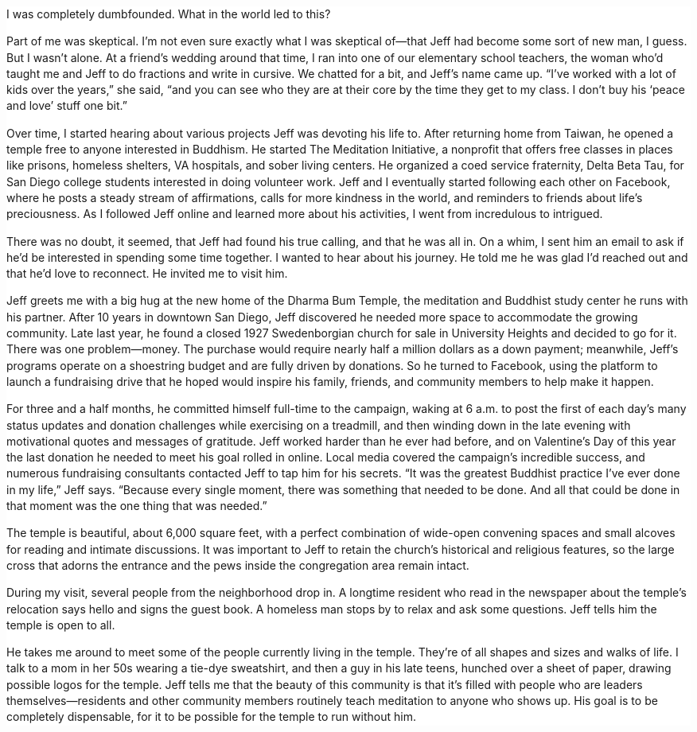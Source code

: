 I was completely dumbfounded. What in the world led to this?

Part of me was skeptical. I’m not even sure exactly what I was skeptical of—that Jeff had become some sort of new man, I guess. But I wasn’t alone. At a friend’s wedding around that time, I ran into one of our elementary school teachers, the woman who’d taught me and Jeff to do fractions and write in cursive. We chatted for a bit, and Jeff’s name came up. “I’ve worked with a lot of kids over the years,” she said, “and you can see who they are at their core by the time they get to my class. I don’t buy his ‘peace and love’ stuff one bit.”

Over time, I started hearing about various projects Jeff was devoting his life to. After returning home from Taiwan, he opened a temple free to anyone interested in Buddhism. He started The Meditation Initiative, a nonprofit that offers free classes in places like prisons, homeless shelters, VA hospitals, and sober living centers. He organized a coed service fraternity, Delta Beta Tau, for San Diego college students interested in doing volunteer work. Jeff and I eventually started following each other on Facebook, where he posts a steady stream of affirmations, calls for more kindness in the world, and reminders to friends about life’s preciousness. As I followed Jeff online and learned more about his activities, I went from incredulous to intrigued.

There was no doubt, it seemed, that Jeff had found his true calling, and that he was all in. On a whim, I sent him an email to ask if he’d be interested in spending some time together. I wanted to hear about his journey. He told me he was glad I’d reached out and that he’d love to reconnect. He invited me to visit him.

Jeff greets me with a big hug at the new home of the Dharma Bum Temple, the meditation and Buddhist study center he runs with his partner. After 10 years in downtown San Diego, Jeff discovered he needed more space to accommodate the growing community. Late last year, he found a closed 1927 Swedenborgian church for sale in University Heights and decided to go for it. There was one problem—money. The purchase would require nearly half a million dollars as a down payment; meanwhile, Jeff’s programs operate on a shoestring budget and are fully driven by donations. So he turned to Facebook, using the platform to launch a fundraising drive that he hoped would inspire his family, friends, and community members to help make it happen.

For three and a half months, he committed himself full-time to the campaign, waking at 6 a.m. to post the first of each day’s many status updates and donation challenges while exercising on a treadmill, and then winding down in the late evening with motivational quotes and messages of gratitude. Jeff worked harder than he ever had before, and on Valentine’s Day of this year the last donation he needed to meet his goal rolled in online. Local media covered the campaign’s incredible success, and numerous fundraising consultants contacted Jeff to tap him for his secrets. “It was the greatest Buddhist practice I’ve ever done in my life,” Jeff says. “Because every single moment, there was something that needed to be done. And all that could be done in that moment was the one thing that was needed.”

The temple is beautiful, about 6,000 square feet, with a perfect combination of wide-open convening spaces and small alcoves for reading and intimate discussions. It was important to Jeff to retain the church’s historical and religious features, so the large cross that adorns the entrance and the pews inside the congregation area remain intact.

During my visit, several people from the neighborhood drop in. A longtime resident who read in the newspaper about the temple’s relocation says hello and signs the guest book. A homeless man stops by to relax and ask some questions. Jeff tells him the temple is open to all.

He takes me around to meet some of the people currently living in the temple. They’re of all shapes and sizes and walks of life. I talk to a mom in her 50s wearing a tie-dye sweatshirt, and then a guy in his late teens, hunched over a sheet of paper, drawing possible logos for the temple. Jeff tells me that the beauty of this community is that it’s filled with people who are leaders themselves—residents and other community members routinely teach meditation to anyone who shows up. His goal is to be completely dispensable, for it to be possible for the temple to run without him.
